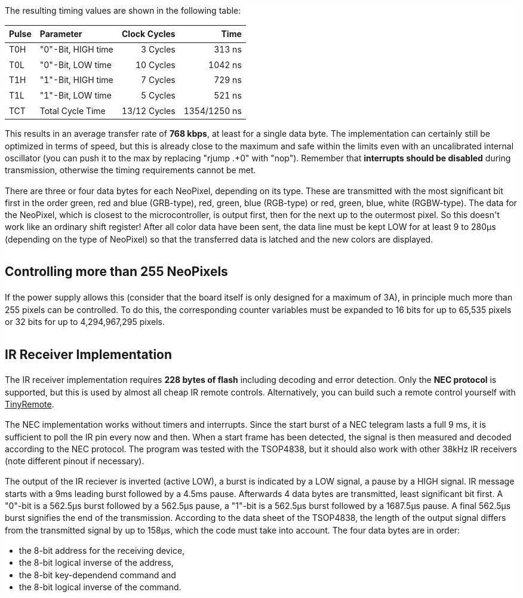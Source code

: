 The resulting timing values are shown in the following table:

|Pulse|Parameter|Clock Cycles|Time|
|:-|:-|-:|-:|
|T0H|"0"-Bit, HIGH time|3 Cycles|313 ns|
|T0L|"0"-Bit, LOW time|10 Cycles|1042 ns|
|T1H|"1"-Bit, HIGH time|7 Cycles|729 ns|
|T1L|"1"-Bit, LOW time|5 Cycles|521 ns|
|TCT|Total Cycle Time|13/12 Cycles|1354/1250 ns|

This results in an average transfer rate of **768 kbps**, at least for a single data byte. The implementation can certainly still be optimized in terms of speed, but this is already close to the maximum and safe within the limits even with an uncalibrated internal oscillator (you can push it to the max by replacing "rjump .+0" with "nop"). Remember that **interrupts should be disabled** during transmission, otherwise the timing requirements cannot be met.

There are three or four data bytes for each NeoPixel, depending on its type. These are transmitted with the most significant bit first in the order green, red and blue (GRB-type), red, green, blue (RGB-type) or red, green, blue, white (RGBW-type). The data for the NeoPixel, which is closest to the microcontroller, is output first, then for the next up to the outermost pixel. So this doesn't work like an ordinary shift register! After all color data have been sent, the data line must be kept LOW for at least 9 to 280µs (depending on the type of NeoPixel) so that the transferred data is latched and the new colors are displayed.

## Controlling more than 255 NeoPixels
If the power supply allows this (consider that the board itself is only designed for a maximum of 3A), in principle much more than 255 pixels can be controlled. To do this, the corresponding counter variables must be expanded to 16 bits for up to 65,535 pixels or 32 bits for up to 4,294,967,295 pixels.

## IR Receiver Implementation
The IR receiver implementation requires **228 bytes of flash** including decoding and error detection. Only the **NEC protocol** is supported, but this is used by almost all cheap IR remote controls. Alternatively, you can build such a remote control yourself with [TinyRemote](https://github.com/wagiminator/ATtiny13-TinyRemote).

The NEC implementation works without timers and interrupts. Since the start burst of a NEC telegram lasts a full 9 ms, it is sufficient to poll the IR pin every now and then. When a start frame has been detected, the signal is then measured and decoded according to the NEC protocol. The program was tested with the TSOP4838, but it should also work with other 38kHz IR receivers (note different pinout if necessary).

The output of the IR reciever is inverted (active LOW), a burst is indicated by a LOW signal, a pause by a HIGH signal. IR message starts with a 9ms leading burst followed by a 4.5ms pause. Afterwards 4 data bytes are transmitted, least significant bit first. A "0"-bit is a 562.5µs burst followed by a 562.5µs pause, a "1"-bit is a 562.5µs burst followed by a 1687.5µs pause. A final 562.5µs burst signifies the end of the transmission. According to the data sheet of the TSOP4838, the length of the output signal differs from the transmitted signal by up to 158µs, which the code must take into account. The four data bytes are in order:
- the 8-bit address for the receiving device,
- the 8-bit logical inverse of the address,
- the 8-bit key-dependend command and
- the 8-bit logical inverse of the command.
